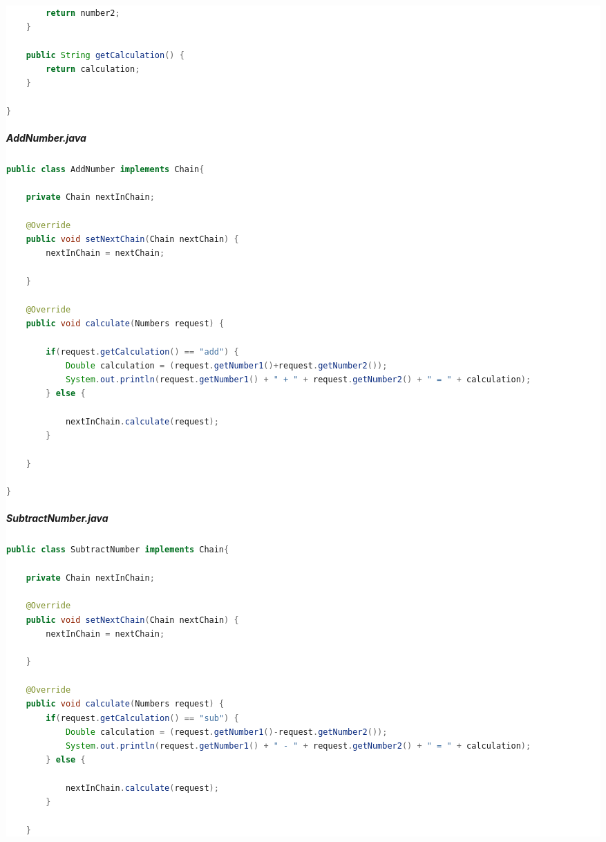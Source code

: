 ```java
		return number2;
	}

	public String getCalculation() {
		return calculation;
	}

}
```
##### *AddNumber.java*

```java
public class AddNumber implements Chain{

	private Chain nextInChain;

	@Override
	public void setNextChain(Chain nextChain) {
		nextInChain = nextChain;

	}

	@Override
	public void calculate(Numbers request) {

		if(request.getCalculation() == "add") {
			Double calculation = (request.getNumber1()+request.getNumber2());
			System.out.println(request.getNumber1() + " + " + request.getNumber2() + " = " + calculation);
		} else {

			nextInChain.calculate(request);
		}

	}

}
```
##### *SubtractNumber.java*

```java
public class SubtractNumber implements Chain{

	private Chain nextInChain;

	@Override
	public void setNextChain(Chain nextChain) {
		nextInChain = nextChain;

	}

	@Override
	public void calculate(Numbers request) {
		if(request.getCalculation() == "sub") {
			Double calculation = (request.getNumber1()-request.getNumber2());
			System.out.println(request.getNumber1() + " - " + request.getNumber2() + " = " + calculation);
		} else {

			nextInChain.calculate(request);
		}

	}

```